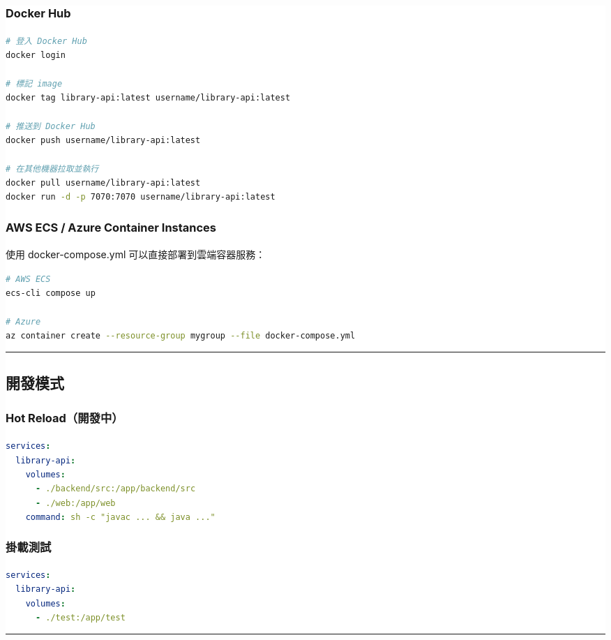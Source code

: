 ### Docker Hub

```bash
# 登入 Docker Hub
docker login

# 標記 image
docker tag library-api:latest username/library-api:latest

# 推送到 Docker Hub
docker push username/library-api:latest

# 在其他機器拉取並執行
docker pull username/library-api:latest
docker run -d -p 7070:7070 username/library-api:latest
```

### AWS ECS / Azure Container Instances

使用 docker-compose.yml 可以直接部署到雲端容器服務：

```bash
# AWS ECS
ecs-cli compose up

# Azure
az container create --resource-group mygroup --file docker-compose.yml
```

---

## 開發模式

### Hot Reload（開發中）

```yaml
services:
  library-api:
    volumes:
      - ./backend/src:/app/backend/src
      - ./web:/app/web
    command: sh -c "javac ... && java ..."
```

### 掛載測試

```yaml
services:
  library-api:
    volumes:
      - ./test:/app/test
```

---
